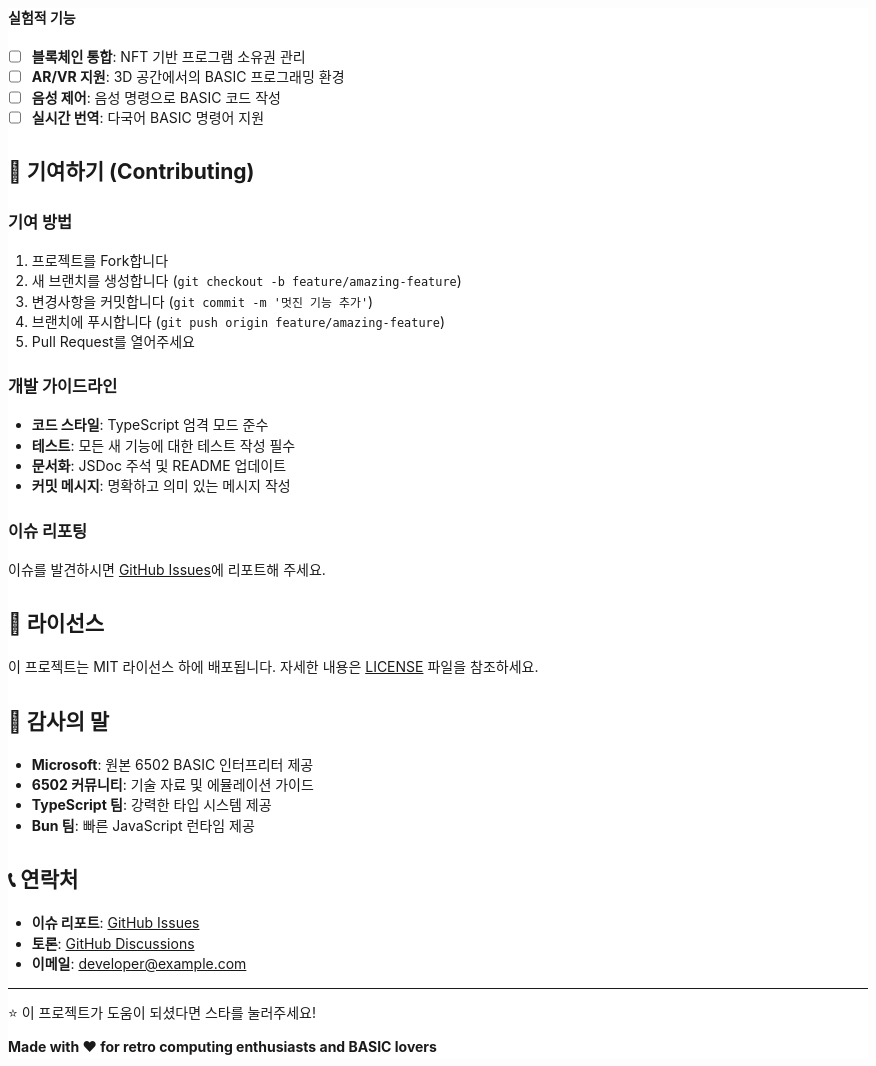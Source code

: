 #### 실험적 기능
- [ ] **블록체인 통합**: NFT 기반 프로그램 소유권 관리
- [ ] **AR/VR 지원**: 3D 공간에서의 BASIC 프로그래밍 환경
- [ ] **음성 제어**: 음성 명령으로 BASIC 코드 작성
- [ ] **실시간 번역**: 다국어 BASIC 명령어 지원

## 🤝 기여하기 (Contributing)

### 기여 방법
1. 프로젝트를 Fork합니다
2. 새 브랜치를 생성합니다 (`git checkout -b feature/amazing-feature`)
3. 변경사항을 커밋합니다 (`git commit -m '멋진 기능 추가'`)
4. 브랜치에 푸시합니다 (`git push origin feature/amazing-feature`)
5. Pull Request를 열어주세요

### 개발 가이드라인
- **코드 스타일**: TypeScript 엄격 모드 준수
- **테스트**: 모든 새 기능에 대한 테스트 작성 필수
- **문서화**: JSDoc 주석 및 README 업데이트
- **커밋 메시지**: 명확하고 의미 있는 메시지 작성

### 이슈 리포팅
이슈를 발견하시면 [GitHub Issues](https://github.com/your-username/6502-basic-js/issues)에 리포트해 주세요.

## 📄 라이선스

이 프로젝트는 MIT 라이선스 하에 배포됩니다. 자세한 내용은 [LICENSE](LICENSE) 파일을 참조하세요.

## 🙏 감사의 말

- **Microsoft**: 원본 6502 BASIC 인터프리터 제공
- **6502 커뮤니티**: 기술 자료 및 에뮬레이션 가이드
- **TypeScript 팀**: 강력한 타입 시스템 제공
- **Bun 팀**: 빠른 JavaScript 런타임 제공

## 📞 연락처

- **이슈 리포트**: [GitHub Issues](https://github.com/your-username/6502-basic-js/issues)
- **토론**: [GitHub Discussions](https://github.com/your-username/6502-basic-js/discussions)
- **이메일**: developer@example.com

---

⭐ 이 프로젝트가 도움이 되셨다면 스타를 눌러주세요!

**Made with ❤️ for retro computing enthusiasts and BASIC lovers**
